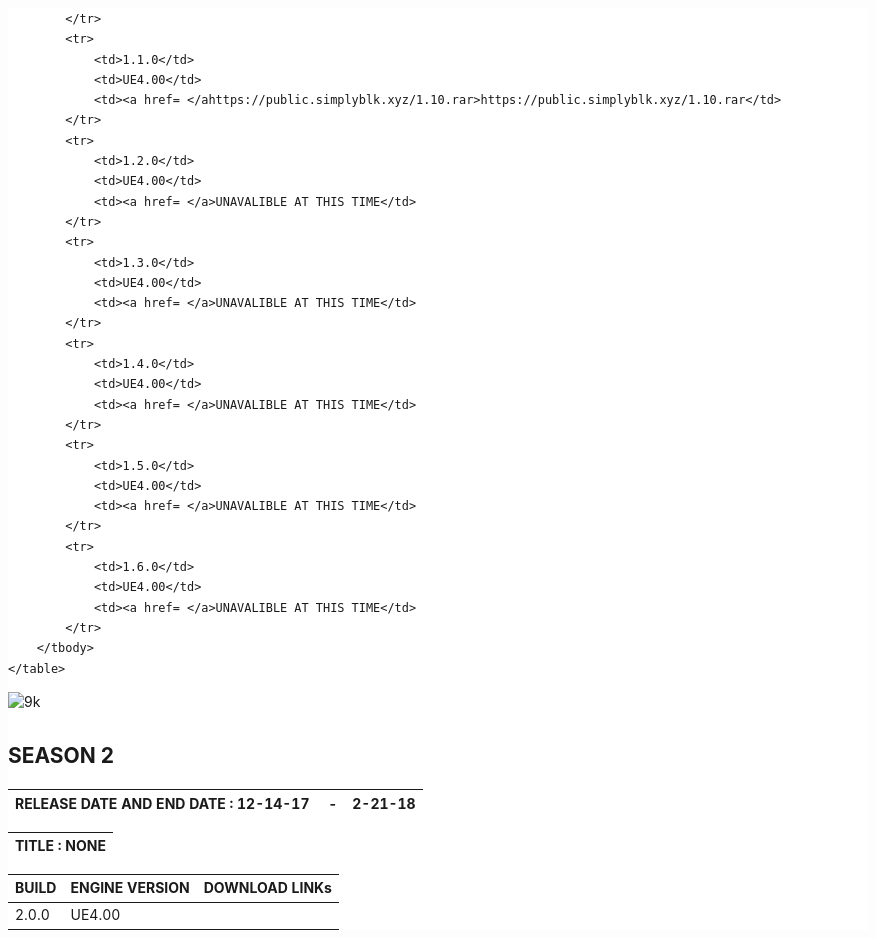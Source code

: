             </tr>
            <tr>
                <td>1.1.0</td>
                <td>UE4.00</td>
                <td><a href= </ahttps://public.simplyblk.xyz/1.10.rar>https://public.simplyblk.xyz/1.10.rar</td>
            </tr>
            <tr>
                <td>1.2.0</td>
                <td>UE4.00</td>
                <td><a href= </a>UNAVALIBLE AT THIS TIME</td>
            </tr>
            <tr>
                <td>1.3.0</td>
                <td>UE4.00</td>
                <td><a href= </a>UNAVALIBLE AT THIS TIME</td>
            </tr>
            <tr>
                <td>1.4.0</td>
                <td>UE4.00</td>
                <td><a href= </a>UNAVALIBLE AT THIS TIME</td>
            </tr>
            <tr>
                <td>1.5.0</td>
                <td>UE4.00</td>
                <td><a href= </a>UNAVALIBLE AT THIS TIME</td>
            </tr>
            <tr>
                <td>1.6.0</td>
                <td>UE4.00</td>
                <td><a href= </a>UNAVALIBLE AT THIS TIME</td>
            </tr>
        </tbody>
    </table>
</body>
</html>




![9k](https://github.com/user-attachments/assets/a49cb3b8-e1ef-472a-8118-5c28b542b1ba)




</head>
<body>
    <h2>SEASON 2    </h2>
    <table class="data-table">
        <thead>
            <tr>
                <th>RELEASE DATE AND END DATE : 12-14-17‎‎ ‎ ‎ ‎ ‎ -‎ ‎ ‎ ‎ ‎2-21-18 </th> <table class="data-table">
        <thead>
            <tr>
                <th> TITLE : NONE </th>
    <table class="data-table">
        <thead>
            <tr>
                <th>BUILD</th>
                <th>ENGINE VERSION</th>
                <th>DOWNLOAD LINKs</th>
            </tr>
        </thead>
        <tbody>
            <tr>
                <td>2.0.0</td>
                <td> UE4.00</td>